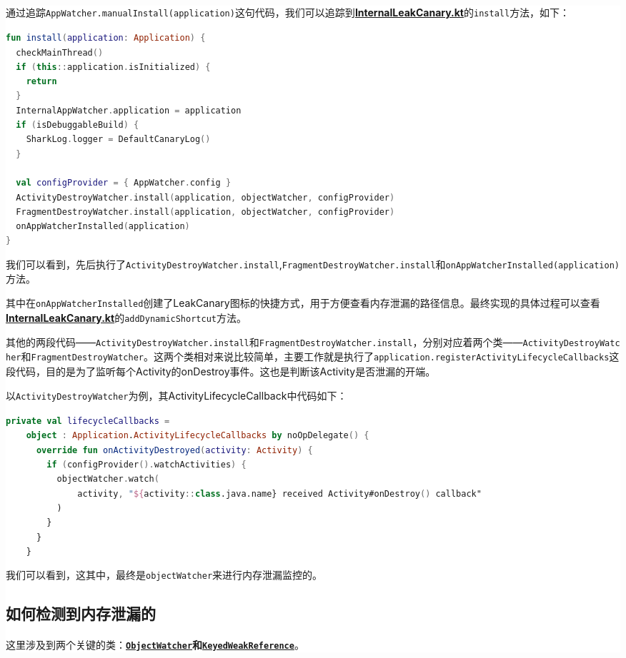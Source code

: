 通过追踪`AppWatcher.manualInstall(application)`这句代码，我们可以追踪到[**InternalLeakCanary.kt**](https://github.com/square/leakcanary/blob/main/leakcanary-android-core/src/main/java/leakcanary/internal/InternalLeakCanary.kt)的`install`方法，如下：

```kotlin
fun install(application: Application) {
  checkMainThread()
  if (this::application.isInitialized) {
    return
  }
  InternalAppWatcher.application = application
  if (isDebuggableBuild) {
    SharkLog.logger = DefaultCanaryLog()
  }

  val configProvider = { AppWatcher.config }
  ActivityDestroyWatcher.install(application, objectWatcher, configProvider)
  FragmentDestroyWatcher.install(application, objectWatcher, configProvider)
  onAppWatcherInstalled(application)
}
```

我们可以看到，先后执行了`ActivityDestroyWatcher.install`,`FragmentDestroyWatcher.install`和`onAppWatcherInstalled(application)`方法。

其中在`onAppWatcherInstalled`创建了LeakCanary图标的快捷方式，用于方便查看内存泄漏的路径信息。最终实现的具体过程可以查看[**InternalLeakCanary.kt**](https://github.com/square/leakcanary/blob/main/leakcanary-android-core/src/main/java/leakcanary/internal/InternalLeakCanary.kt)的`addDynamicShortcut`方法。

其他的两段代码——`ActivityDestroyWatcher.install`和`FragmentDestroyWatcher.install`，分别对应着两个类——`ActivityDestroyWatcher`和`FragmentDestroyWatcher`。这两个类相对来说比较简单，主要工作就是执行了`application.registerActivityLifecycleCallbacks`这段代码，目的是为了监听每个Activity的onDestroy事件。这也是判断该Activity是否泄漏的开端。

以`ActivityDestroyWatcher`为例，其ActivityLifecycleCallback中代码如下：

```kotlin
private val lifecycleCallbacks =
    object : Application.ActivityLifecycleCallbacks by noOpDelegate() {
      override fun onActivityDestroyed(activity: Activity) {
        if (configProvider().watchActivities) {
          objectWatcher.watch(
              activity, "${activity::class.java.name} received Activity#onDestroy() callback"
          )
        }
      }
    }
```

我们可以看到，这其中，最终是`objectWatcher`来进行内存泄漏监控的。



## 如何检测到内存泄漏的

这里涉及到两个关键的类：**[`ObjectWatcher`](https://github.com/square/leakcanary/blob/main/leakcanary-object-watcher/src/main/java/leakcanary/ObjectWatcher.kt)**和**[`KeyedWeakReference`](https://github.com/square/leakcanary/blob/main/leakcanary-object-watcher/src/main/java/leakcanary/KeyedWeakReference.kt)**。
